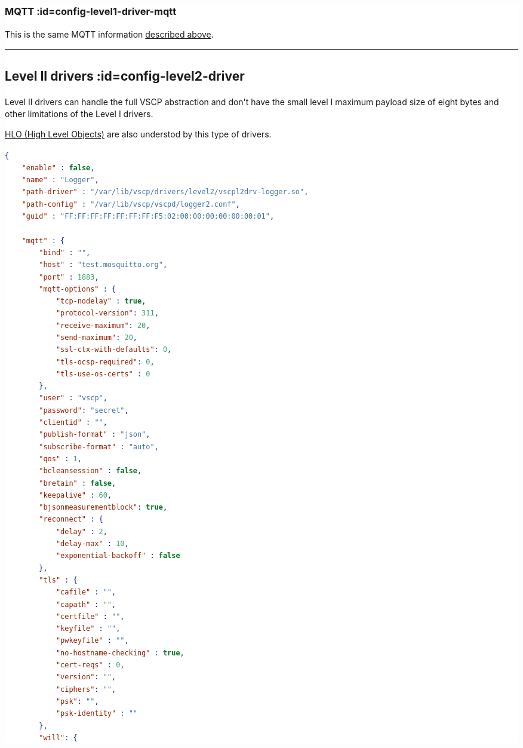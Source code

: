 
### MQTT :id=config-level1-driver-mqtt

This is the same MQTT information [described above](config-mqtt). 

----

## Level II drivers :id=config-level2-driver

Level II drivers can handle the full VSCP abstraction and don't have the small level I maximum payload size of eight bytes and other limitations of the Level I drivers.

[HLO (High Level Objects)](https://grodansparadis.github.io/vscp-doc-spec/#/./class2.hlo) are also understod by this type of drivers.

```json
{
    "enable" : false,
    "name" : "Logger",
    "path-driver" : "/var/lib/vscp/drivers/level2/vscpl2drv-logger.so",
    "path-config" : "/var/lib/vscp/vscpd/logger2.conf",
    "guid" : "FF:FF:FF:FF:FF:FF:FF:F5:02:00:00:00:00:00:00:01",

    "mqtt" : {
        "bind" : "",   
        "host" : "test.mosquitto.org",
        "port" : 1883,
        "mqtt-options" : {
            "tcp-nodelay" : true,
            "protocol-version": 311,
            "receive-maximum": 20,
            "send-maximum": 20,
            "ssl-ctx-with-defaults": 0,
            "tls-ocsp-required": 0,
            "tls-use-os-certs" : 0
        },
        "user" : "vscp",
        "password": "secret",
        "clientid" : "",  
        "publish-format" : "json",
        "subscribe-format" : "auto",
        "qos" : 1,
        "bcleansession" : false,
        "bretain" : false,      
        "keepalive" : 60,
        "bjsonmeasurementblock": true,
        "reconnect" : {
            "delay" : 2,
            "delay-max" : 10,
            "exponential-backoff" : false
        },
        "tls" : {
            "cafile" : "",
            "capath" : "",
            "certfile" : "",
            "keyfile" : "",
            "pwkeyfile" : "",
            "no-hostname-checking" : true,
            "cert-reqs" : 0,
            "version": "",
            "ciphers": "",
            "psk": "",
            "psk-identity" : ""
        },
        "will": {
```
